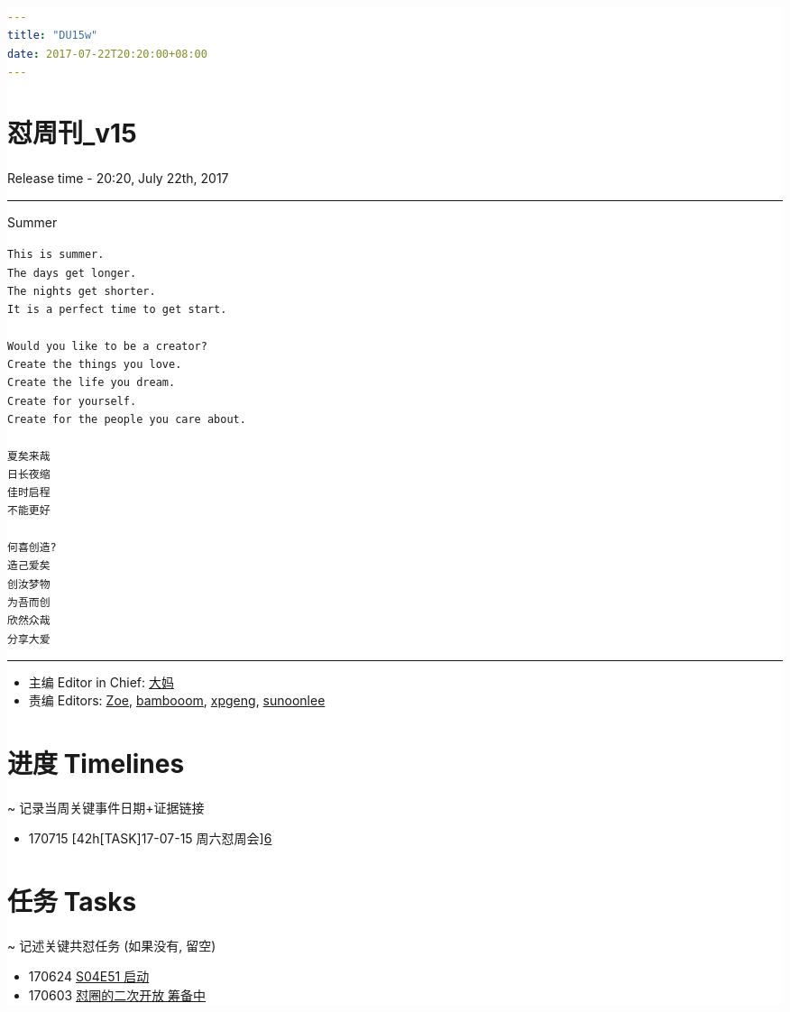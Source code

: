 ```yaml
---
title: "DU15w"
date: 2017-07-22T20:20:00+08:00
---
```


# 怼周刊\_v15
Release time - 20:20, July 22th, 2017

---- 

Summer

	This is summer.  
	The days get longer.  
	The nights get shorter.  
	It is a perfect time to get start.
	
	Would you like to be a creator?  
	Create the things you love.  
	Create the life you dream.  
	Create for yourself.  
	Create for the people you care about.  
	
	夏矣来哉
	日长夜缩
	佳时启程
	不能更好
	
	何喜创造?
	造己爱矣
	创汝梦物
	为吾而创
	欣然众哉
	分享大爱

---- 

- 主编 Editor in Chief: [大妈][1]
- 责编 Editors: [Zoe][2], [bambooom][3], [xpgeng][4], [sunoonlee][5]

# 进度 Timelines
\~ 记录当周关键事件日期+证据链接

- 170715 [42h\[TASK]17-07-15 周六怼周会][6]

# 任务 Tasks
\~ 记述关键共怼任务 (如果没有, 留空)

- 170624 [S04E51 启动][7]
- 170603 [怼圈的二次开放 筹备中][8]


[1]:	http://du.zoomquiet.io/2014-02/ac0-zq/
[2]:	http://du.zoomquiet.io/2017-04/about-zoe/
[3]:	http://du.zoomquiet.io/2017-04/about-bambooom/
[4]:	http://du.zoomquiet.io/2017-04/about-xpgeng/
[5]:	http://du.zoomquiet.io/2017-04/about-sunoonlee/
[6]:	https://github.com/DebugUself/du4proto/issues/160
[7]:	https://github.com/DebugUself/du4proto/blob/master/S04E51/README.md
[8]:	https://github.com/DebugUself/du4proto/issues/135
[9]:	https://liguanghe.github.io/2017/07/15/StartTalking/
[10]:	https://liguanghe.github.io/2017/07/18/NZAirTicket/
[11]:	https://www.lizhi.fm/2040956/2613778470154379782
[12]:	https://www.lizhi.fm/2040956/2613417033623403014
[13]:	https://www.lizhi.fm/2040956/2614322666132290566
[14]:	https://www.lizhi.fm/2040956/2613987209859160582
[15]:	https://github.com/DebugUself/du4proto/issues/160#issuecomment-315541876
[16]:	https://github.com/DebugUself/du4proto/issues/161#issuecomment-317151098
[17]:	https://github.com/DebugUself/du4proto/blob/atl4dama/src/stdin0handlog.py
[18]:	https://github.com/DebugUself/du4proto/blob/atl4dama/try/s04e51/notes/atl4dama_CleanData_note3_1_fixed_format_csv%3Asplit%2Bextend.py
[19]:	https://github.com/DebugUself/du4proto/blob/atl4dama/try/s04e51/notes/atl4dama_CleanData_note3_2_fixed_format_csv%3Ajoin%2Bconcenate.py
[20]:	https://github.com/DebugUself/du4proto/blob/atl4dama/try/s04e51/notes/atl4dama_CleanData_note3_3_fixed_format_csv_basic_1strip.py
[21]:	https://www.brainyquote.com/quotes/quotes/h/henryford121997.html
[22]:	https://www.brainyquote.com/quotes/quotes/h/henryford121997.html